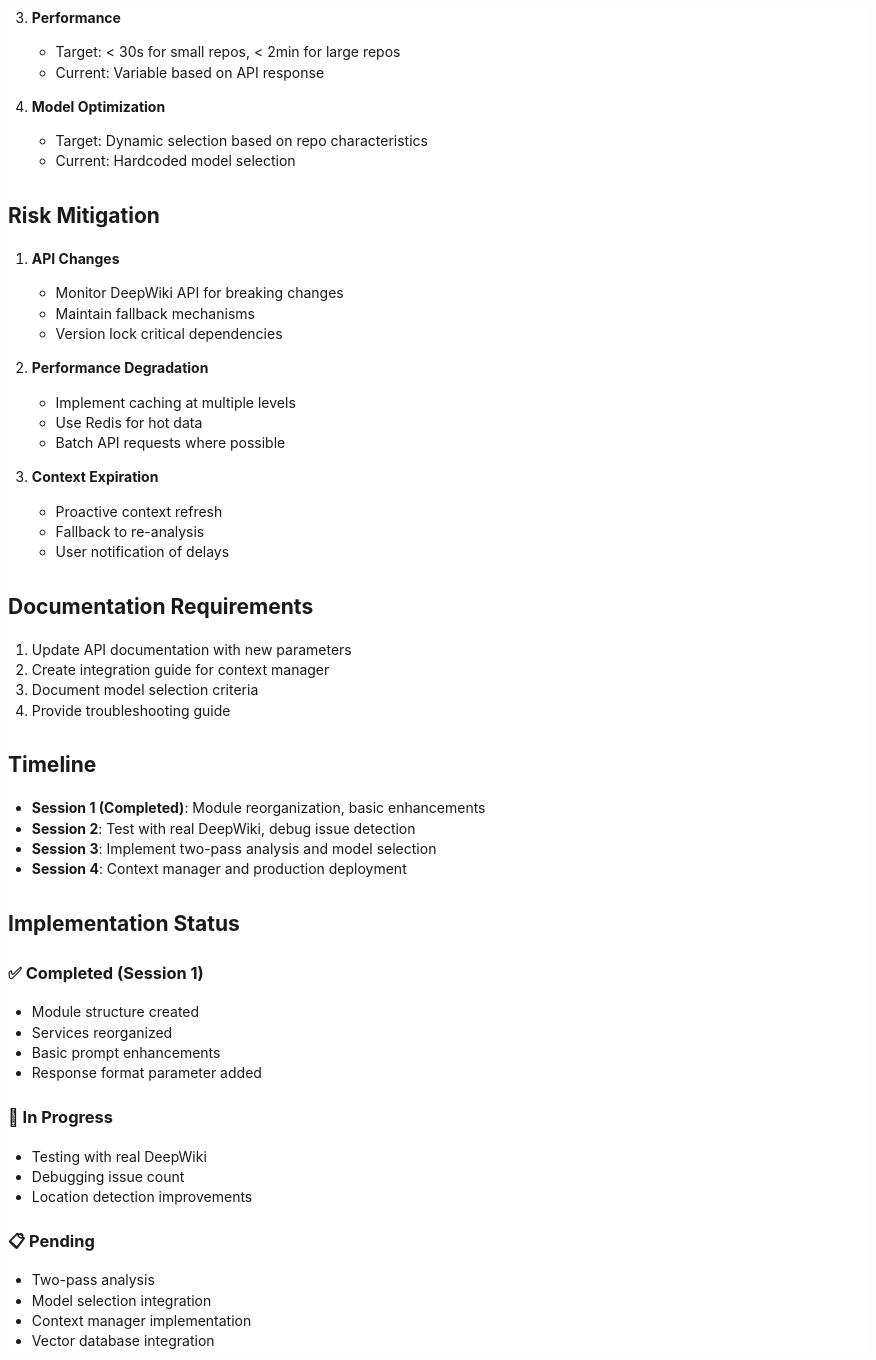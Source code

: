 3. **Performance**
   - Target: < 30s for small repos, < 2min for large repos
   - Current: Variable based on API response

4. **Model Optimization**
   - Target: Dynamic selection based on repo characteristics
   - Current: Hardcoded model selection

## Risk Mitigation

1. **API Changes**
   - Monitor DeepWiki API for breaking changes
   - Maintain fallback mechanisms
   - Version lock critical dependencies

2. **Performance Degradation**
   - Implement caching at multiple levels
   - Use Redis for hot data
   - Batch API requests where possible

3. **Context Expiration**
   - Proactive context refresh
   - Fallback to re-analysis
   - User notification of delays

## Documentation Requirements

1. Update API documentation with new parameters
2. Create integration guide for context manager
3. Document model selection criteria
4. Provide troubleshooting guide

## Timeline

- **Session 1 (Completed)**: Module reorganization, basic enhancements
- **Session 2**: Test with real DeepWiki, debug issue detection
- **Session 3**: Implement two-pass analysis and model selection
- **Session 4**: Context manager and production deployment

## Implementation Status

### ✅ Completed (Session 1)
- Module structure created
- Services reorganized
- Basic prompt enhancements
- Response format parameter added

### 🔄 In Progress
- Testing with real DeepWiki
- Debugging issue count
- Location detection improvements

### 📋 Pending
- Two-pass analysis
- Model selection integration
- Context manager implementation
- Vector database integration